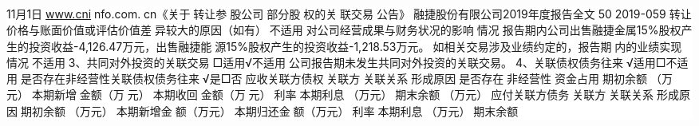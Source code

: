 11月1日
www.cni
nfo.com.
cn《关于
转让参
股公司
部分股
权的关
联交易
公告》
融捷股份有限公司2019年度报告全文
50
2019-059
转让价格与账面价值或评估价值差
异较大的原因（如有）
不适用
对公司经营成果与财务状况的影响
情况
报告期内公司出售融捷金属15%股权产生的投资收益-4,126.47万元，出售融捷能
源15%股权产生的投资收益-1,218.53万元。
如相关交易涉及业绩约定的，报告期
内的业绩实现情况
不适用
3、共同对外投资的关联交易
□适用√不适用
公司报告期未发生共同对外投资的关联交易。
4、关联债权债务往来
√适用□不适用
是否存在非经营性关联债权债务往来
√是□否
应收关联方债权
关联方
关联关系
形成原因
是否存在
非经营性
资金占用
期初余额
（万元）
本期新增
金额（万
元）
本期收回
金额（万
元）
利率
本期利息
（万元）
期末余额
（万元）
应付关联方债务
关联方
关联关系
形成原因
期初余额
（万元）
本期新增金
额（万元）
本期归还金
额（万元）
利率
本期利息
（万元）
期末余额
